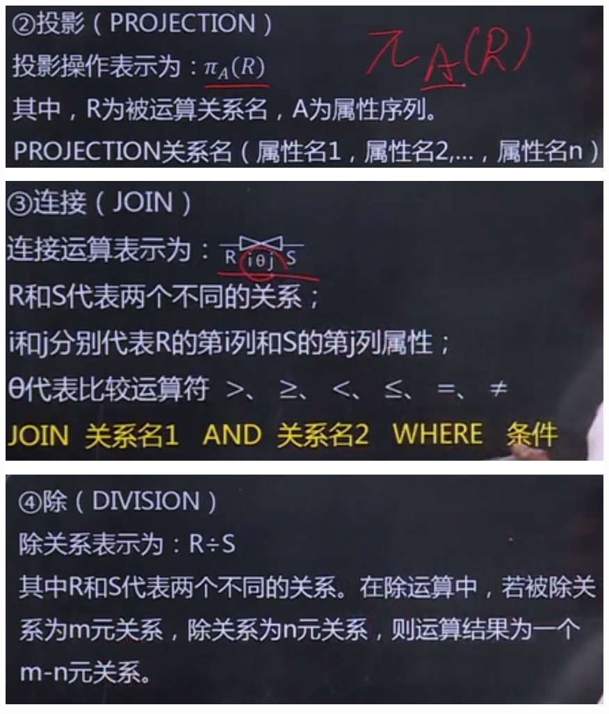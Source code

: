 ![image-20210302151326398](数据库系统原理.assets/image-20210302151326398.png)

![image-20210302151441263](数据库系统原理.assets/image-20210302151441263.png)

![image-20210302151642655](数据库系统原理.assets/image-20210302151642655.png)
